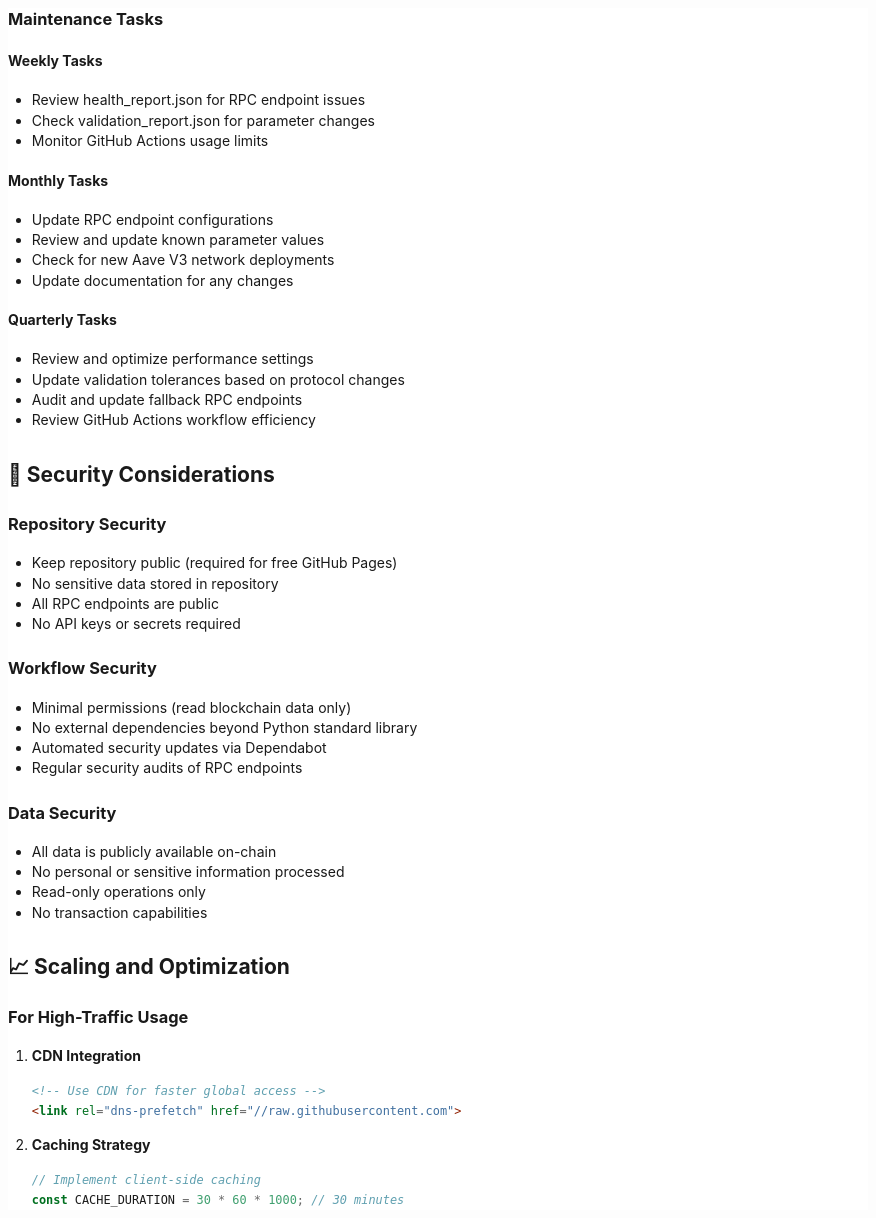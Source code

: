 ### Maintenance Tasks

#### Weekly Tasks
- Review health_report.json for RPC endpoint issues
- Check validation_report.json for parameter changes
- Monitor GitHub Actions usage limits

#### Monthly Tasks
- Update RPC endpoint configurations
- Review and update known parameter values
- Check for new Aave V3 network deployments
- Update documentation for any changes

#### Quarterly Tasks
- Review and optimize performance settings
- Update validation tolerances based on protocol changes
- Audit and update fallback RPC endpoints
- Review GitHub Actions workflow efficiency

## 🔐 Security Considerations

### Repository Security
- Keep repository public (required for free GitHub Pages)
- No sensitive data stored in repository
- All RPC endpoints are public
- No API keys or secrets required

### Workflow Security
- Minimal permissions (read blockchain data only)
- No external dependencies beyond Python standard library
- Automated security updates via Dependabot
- Regular security audits of RPC endpoints

### Data Security
- All data is publicly available on-chain
- No personal or sensitive information processed
- Read-only operations only
- No transaction capabilities

## 📈 Scaling and Optimization

### For High-Traffic Usage

1. **CDN Integration**
   ```html
   <!-- Use CDN for faster global access -->
   <link rel="dns-prefetch" href="//raw.githubusercontent.com">
   ```

2. **Caching Strategy**
   ```javascript
   // Implement client-side caching
   const CACHE_DURATION = 30 * 60 * 1000; // 30 minutes
   ```
